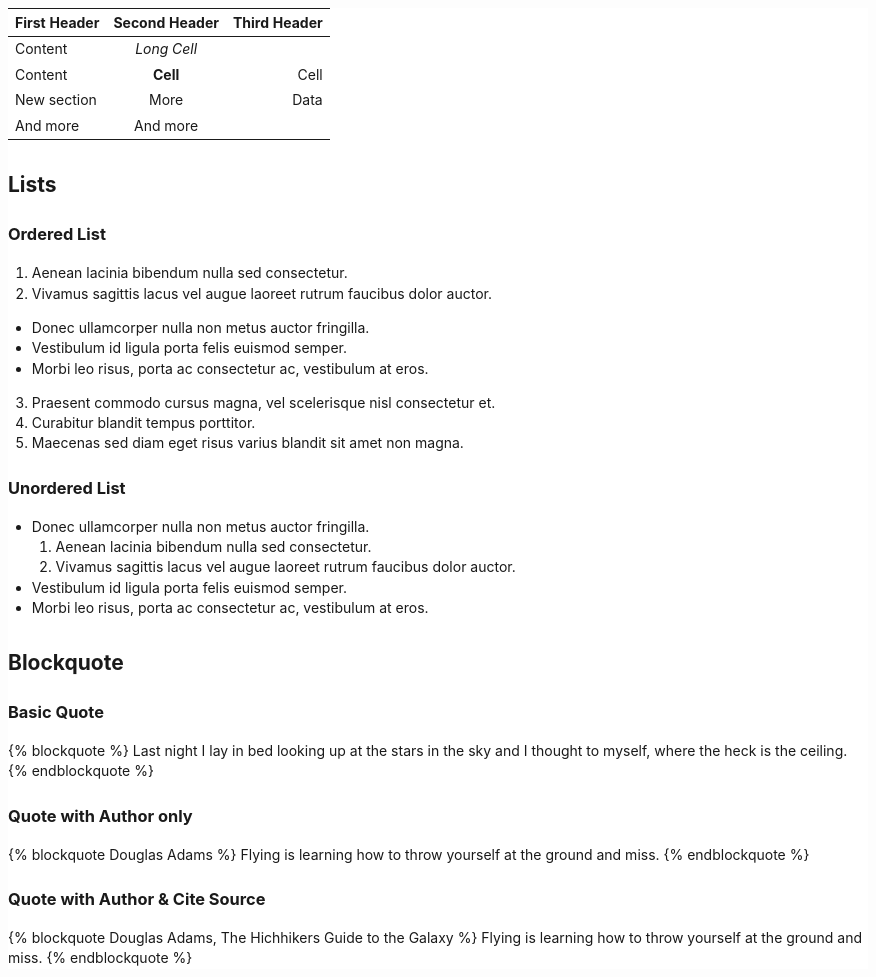 | First Header | Second Header | Third Header |
| ------------ | :-----------: | -----------: |
| Content      |          *Long Cell*        ||
| Content      |   **Cell**    |        Cell  |
| New section  |     More      |        Data  |
| And more     |            And more          |

## Lists

### Ordered List

1. Aenean lacinia bibendum nulla sed consectetur.
2. Vivamus sagittis lacus vel augue laoreet rutrum faucibus dolor auctor.
  * Donec ullamcorper nulla non metus auctor fringilla.
  * Vestibulum id ligula porta felis euismod semper.
  * Morbi leo risus, porta ac consectetur ac, vestibulum at eros.
3. Praesent commodo cursus magna, vel scelerisque nisl consectetur et.
4. Curabitur blandit tempus porttitor.
5. Maecenas sed diam eget risus varius blandit sit amet non magna.

### Unordered List

* Donec ullamcorper nulla non metus auctor fringilla.
    1. Aenean lacinia bibendum nulla sed consectetur.
    2. Vivamus sagittis lacus vel augue laoreet rutrum faucibus dolor auctor.
* Vestibulum id ligula porta felis euismod semper.
* Morbi leo risus, porta ac consectetur ac, vestibulum at eros.

## Blockquote

### Basic Quote

{% blockquote %}
Last night I lay in bed looking up at the stars in the sky and I thought to myself, where the heck is the ceiling.
{% endblockquote %}

### Quote with Author only

{% blockquote Douglas Adams %}
Flying is learning how to throw yourself at the ground and miss.
{% endblockquote %}

### Quote with Author & Cite Source

{% blockquote Douglas Adams, The Hichhikers Guide to the Galaxy %}
Flying is learning how to throw yourself at the ground and miss.
{% endblockquote %}

